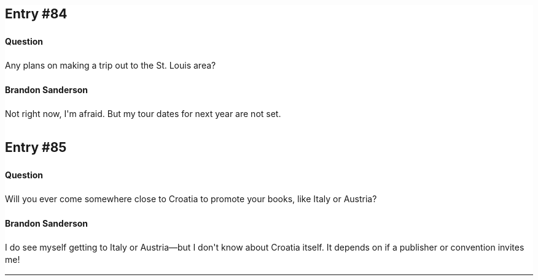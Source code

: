 ## Entry #84

#### Question

Any plans on making a trip out to the St. Louis area?

#### Brandon Sanderson

Not right now, I'm afraid. But my tour dates for next year are not set.

## Entry #85

#### Question

Will you ever come somewhere close to Croatia to promote your books, like Italy or Austria?

#### Brandon Sanderson

I do see myself getting to Italy or Austria—but I don't know about Croatia itself. It depends on if a publisher or convention invites me!


---

